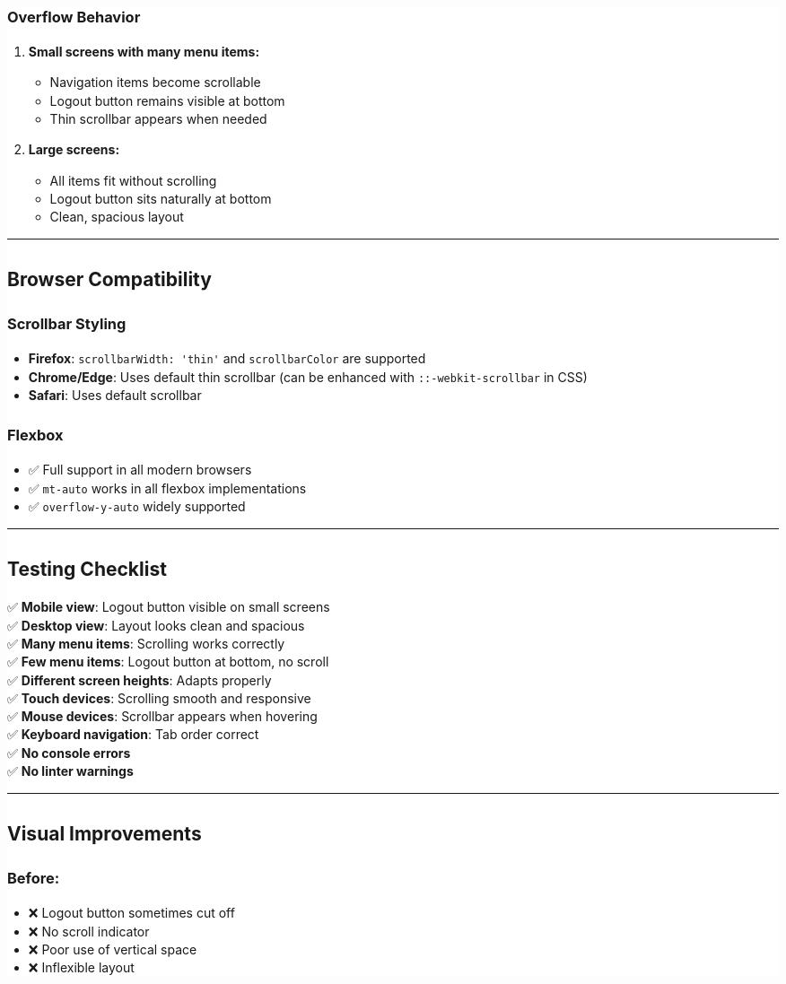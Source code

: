 ### Overflow Behavior

1. **Small screens with many menu items:**
   - Navigation items become scrollable
   - Logout button remains visible at bottom
   - Thin scrollbar appears when needed

2. **Large screens:**
   - All items fit without scrolling
   - Logout button sits naturally at bottom
   - Clean, spacious layout

---

## Browser Compatibility

### Scrollbar Styling

- **Firefox**: `scrollbarWidth: 'thin'` and `scrollbarColor` are supported
- **Chrome/Edge**: Uses default thin scrollbar (can be enhanced with `::-webkit-scrollbar` in CSS)
- **Safari**: Uses default scrollbar

### Flexbox

- ✅ Full support in all modern browsers
- ✅ `mt-auto` works in all flexbox implementations
- ✅ `overflow-y-auto` widely supported

---

## Testing Checklist

✅ **Mobile view**: Logout button visible on small screens  
✅ **Desktop view**: Layout looks clean and spacious  
✅ **Many menu items**: Scrolling works correctly  
✅ **Few menu items**: Logout button at bottom, no scroll  
✅ **Different screen heights**: Adapts properly  
✅ **Touch devices**: Scrolling smooth and responsive  
✅ **Mouse devices**: Scrollbar appears when hovering  
✅ **Keyboard navigation**: Tab order correct  
✅ **No console errors**  
✅ **No linter warnings**  

---

## Visual Improvements

### Before:
- ❌ Logout button sometimes cut off
- ❌ No scroll indicator
- ❌ Poor use of vertical space
- ❌ Inflexible layout
